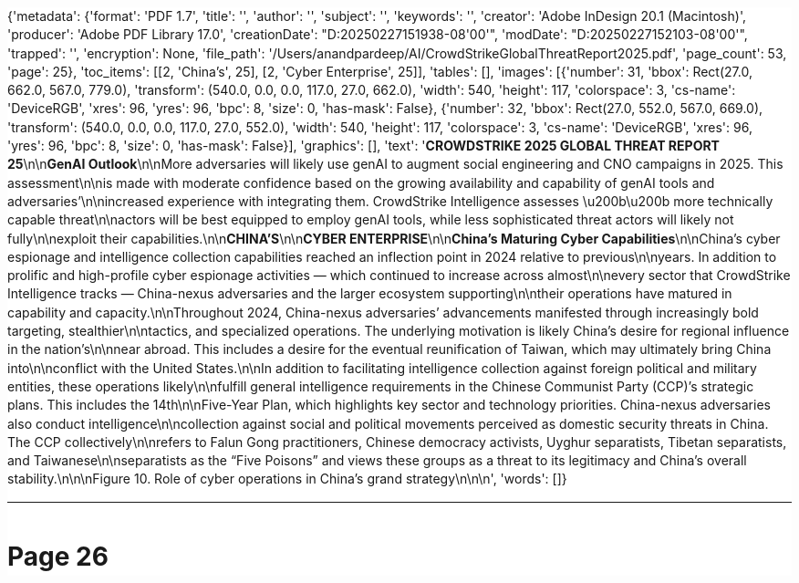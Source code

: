 {'metadata': {'format': 'PDF 1.7', 'title': '', 'author': '', 'subject': '', 'keywords': '', 'creator': 'Adobe InDesign 20.1 (Macintosh)', 'producer': 'Adobe PDF Library 17.0', 'creationDate': "D:20250227151938-08'00'", 'modDate': "D:20250227152103-08'00'", 'trapped': '', 'encryption': None, 'file_path': '/Users/anandpardeep/AI/CrowdStrikeGlobalThreatReport2025.pdf', 'page_count': 53, 'page': 25}, 'toc_items': [[2, 'China’s', 25], [2, 'Cyber Enterprise', 25]], 'tables': [], 'images': [{'number': 31, 'bbox': Rect(27.0, 662.0, 567.0, 779.0), 'transform': (540.0, 0.0, 0.0, 117.0, 27.0, 662.0), 'width': 540, 'height': 117, 'colorspace': 3, 'cs-name': 'DeviceRGB', 'xres': 96, 'yres': 96, 'bpc': 8, 'size': 0, 'has-mask': False}, {'number': 32, 'bbox': Rect(27.0, 552.0, 567.0, 669.0), 'transform': (540.0, 0.0, 0.0, 117.0, 27.0, 552.0), 'width': 540, 'height': 117, 'colorspace': 3, 'cs-name': 'DeviceRGB', 'xres': 96, 'yres': 96, 'bpc': 8, 'size': 0, 'has-mask': False}], 'graphics': [], 'text': '**CROWDSTRIKE 2025 GLOBAL THREAT REPORT** **25**\n\n**GenAI Outlook**\n\nMore adversaries will likely use genAI to augment social engineering and CNO campaigns in 2025. This assessment\n\nis made with moderate confidence based on the growing availability and capability of genAI tools and adversaries’\n\nincreased experience with integrating them. CrowdStrike Intelligence assesses \u200b\u200b more technically capable threat\n\nactors will be best equipped to employ genAI tools, while less sophisticated threat actors will likely not fully\n\nexploit their capabilities.\n\n**CHINA’S**\n\n**CYBER ENTERPRISE**\n\n**China’s Maturing Cyber Capabilities**\n\nChina’s cyber espionage and intelligence collection capabilities reached an inflection point in 2024 relative to previous\n\nyears. In addition to prolific and high-profile cyber espionage activities — which continued to increase across almost\n\nevery sector that CrowdStrike Intelligence tracks — China-nexus adversaries and the larger ecosystem supporting\n\ntheir operations have matured in capability and capacity.\n\nThroughout 2024, China-nexus adversaries’ advancements manifested through increasingly bold targeting, stealthier\n\ntactics, and specialized operations. The underlying motivation is likely China’s desire for regional influence in the nation’s\n\nnear abroad. This includes a desire for the eventual reunification of Taiwan, which may ultimately bring China into\n\nconflict with the United States.\n\nIn addition to facilitating intelligence collection against foreign political and military entities, these operations likely\n\nfulfill general intelligence requirements in the Chinese Communist Party (CCP)’s strategic plans. This includes the 14th\n\nFive-Year Plan, which highlights key sector and technology priorities. China-nexus adversaries also conduct intelligence\n\ncollection against social and political movements perceived as domestic security threats in China. The CCP collectively\n\nrefers to Falun Gong practitioners, Chinese democracy activists, Uyghur separatists, Tibetan separatists, and Taiwanese\n\nseparatists as the “Five Poisons” and views these groups as a threat to its legitimacy and China’s overall stability.\n\n\nFigure 10. Role of cyber operations in China’s grand strategy\n\n\n', 'words': []}

---

# Page 26
